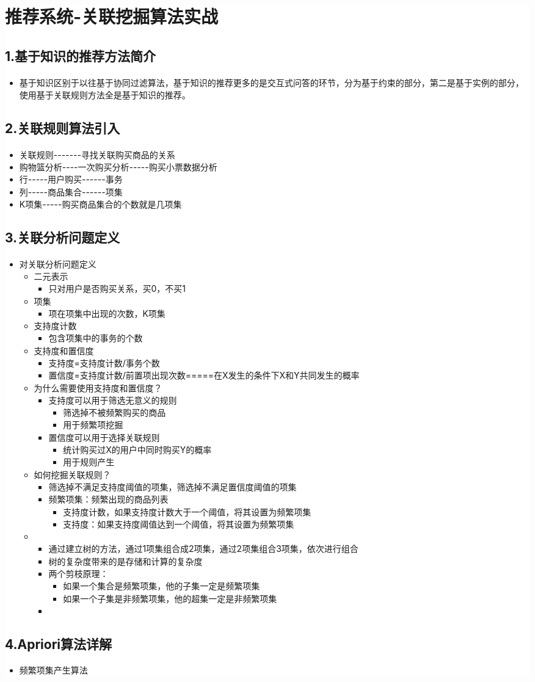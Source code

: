 # 推荐系统-关联挖掘算法实战

## 1.基于知识的推荐方法简介	

* ​	基于知识区别于以往基于协同过滤算法，基于知识的推荐更多的是交互式问答的环节，分为基于约束的部分，第二是基于实例的部分，使用基于关联规则方法全是基于知识的推荐。

## 2.关联规则算法引入

* 关联规则-------寻找关联购买商品的关系
* 购物篮分析----一次购买分析-----购买小票数据分析
* 行-----用户购买------事务
* 列-----商品集合------项集
* K项集-----购买商品集合的个数就是几项集

## 3.关联分析问题定义

* 对关联分析问题定义
  * 二元表示
    * 只对用户是否购买关系，买0，不买1
  * 项集
    * 项在项集中出现的次数，K项集
  * 支持度计数
    * 包含项集中的事务的个数
  * 支持度和置信度
    * 支持度=支持度计数/事务个数
    * 置信度=支持度计数/前置项出现次数=====在X发生的条件下X和Y共同发生的概率
  * 为什么需要使用支持度和置信度？
    * 支持度可以用于筛选无意义的规则
      * 筛选掉不被频繁购买的商品
      * 用于频繁项挖掘
    * 置信度可以用于选择关联规则
      * 统计购买过X的用户中同时购买Y的概率
      * 用于规则产生
  * 如何挖掘关联规则？
    * 筛选掉不满足支持度阈值的项集，筛选掉不满足置信度阈值的项集
    * 频繁项集：频繁出现的商品列表
      * 支持度计数，如果支持度计数大于一个阈值，将其设置为频繁项集
      * 支持度：如果支持度阈值达到一个阈值，将其设置为频繁项集
  * ​
    * 通过建立树的方法，通过1项集组合成2项集，通过2项集组合3项集，依次进行组合
    * 树的复杂度带来的是存储和计算的复杂度
    * 两个剪枝原理：
      * 如果一个集合是频繁项集，他的子集一定是频繁项集
      * 如果一个子集是非频繁项集，他的超集一定是非频繁项集
    * ​

## 4.Apriori算法详解

* 频繁项集产生算法
